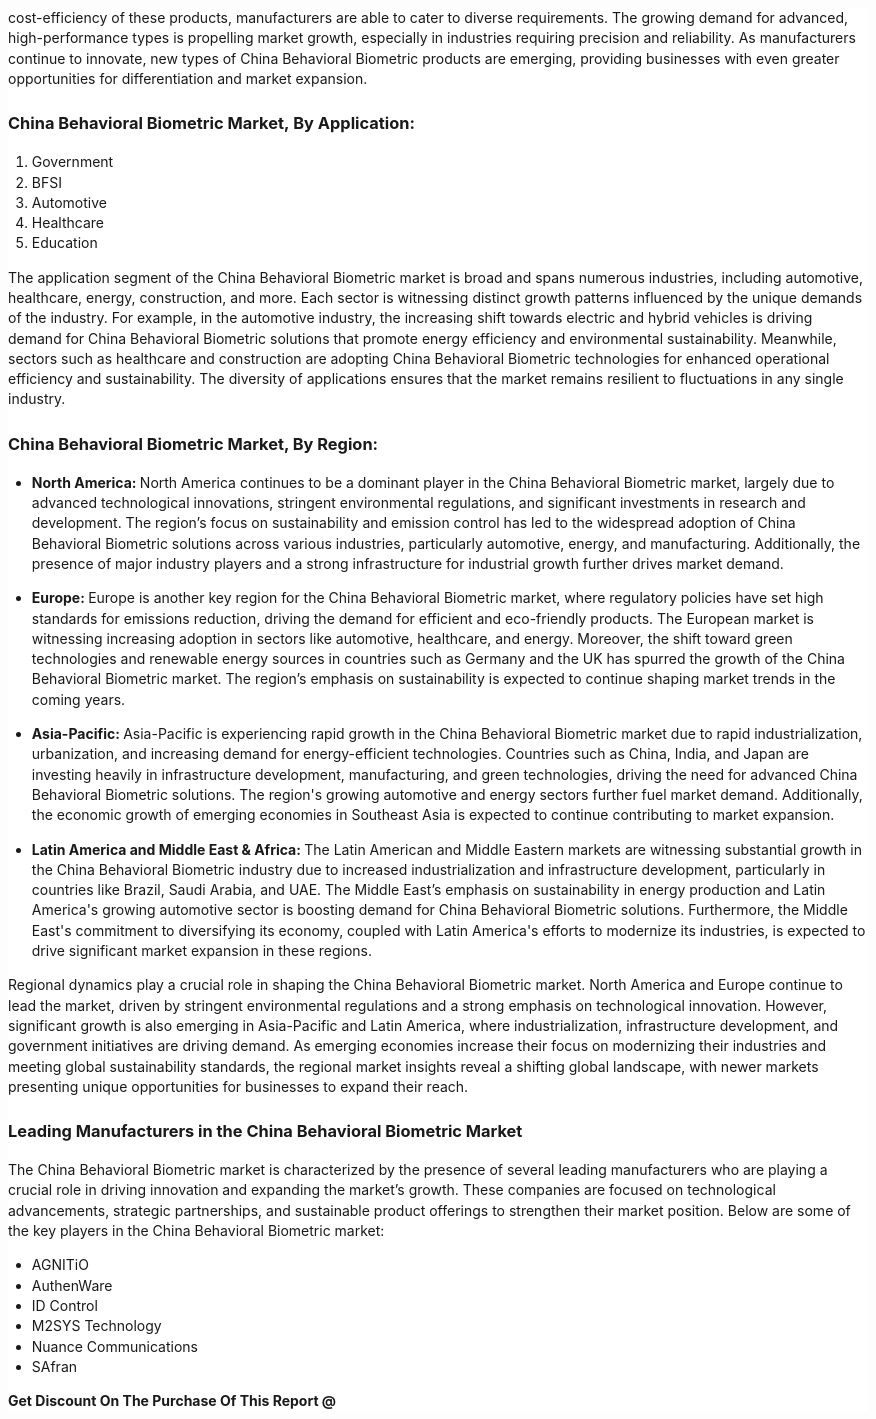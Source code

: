 cost-efficiency of these products, manufacturers are able to cater to diverse requirements. The growing demand for advanced, high-performance types is propelling market growth, especially in industries requiring precision and reliability. As manufacturers continue to innovate, new types of China Behavioral Biometric products are emerging, providing businesses with even greater opportunities for differentiation and market expansion.</p><h3>China Behavioral Biometric Market,&nbsp;By Application:</h3><ol><li>Government<li> BFSI<li> Automotive<li> Healthcare<li> Education</li></ol><p>The application segment of the China Behavioral Biometric market is broad and spans numerous industries, including automotive, healthcare, energy, construction, and more. Each sector is witnessing distinct growth patterns influenced by the unique demands of the industry. For example, in the automotive industry, the increasing shift towards electric and hybrid vehicles is driving demand for China Behavioral Biometric solutions that promote energy efficiency and environmental sustainability. Meanwhile, sectors such as healthcare and construction are adopting China Behavioral Biometric technologies for enhanced operational efficiency and sustainability. The diversity of applications ensures that the market remains resilient to fluctuations in any single industry.</p><h3>China Behavioral Biometric Market, By Region:</h3><ul><li><p><strong>North America:&nbsp;</strong>North America continues to be a dominant player in the China Behavioral Biometric market, largely due to advanced technological innovations, stringent environmental regulations, and significant investments in research and development. The region&rsquo;s focus on sustainability and emission control has led to the widespread adoption of China Behavioral Biometric solutions across various industries, particularly automotive, energy, and manufacturing. Additionally, the presence of major industry players and a strong infrastructure for industrial growth further drives market demand.</p></li><li><p><strong><strong>Europe:&nbsp;</strong></strong>Europe is another key region for the China Behavioral Biometric market, where regulatory policies have set high standards for emissions reduction, driving the demand for efficient and eco-friendly products. The European market is witnessing increasing adoption in sectors like automotive, healthcare, and energy. Moreover, the shift toward green technologies and renewable energy sources in countries such as Germany and the UK has spurred the growth of the China Behavioral Biometric market. The region&rsquo;s emphasis on sustainability is expected to continue shaping market trends in the coming years.</p></li><li><p><strong><strong>Asia-Pacific:&nbsp;</strong></strong>Asia-Pacific is experiencing rapid growth in the China Behavioral Biometric market due to rapid industrialization, urbanization, and increasing demand for energy-efficient technologies. Countries such as China, India, and Japan are investing heavily in infrastructure development, manufacturing, and green technologies, driving the need for advanced China Behavioral Biometric solutions. The region's growing automotive and energy sectors further fuel market demand. Additionally, the economic growth of emerging economies in Southeast Asia is expected to continue contributing to market expansion.</p></li><li><p><strong><strong>Latin America and Middle East &amp; Africa:&nbsp;</strong></strong>The Latin American and Middle Eastern markets are witnessing substantial growth in the China Behavioral Biometric industry due to increased industrialization and infrastructure development, particularly in countries like Brazil, Saudi Arabia, and UAE. The Middle East&rsquo;s emphasis on sustainability in energy production and Latin America's growing automotive sector is boosting demand for China Behavioral Biometric solutions. Furthermore, the Middle East's commitment to diversifying its economy, coupled with Latin America's efforts to modernize its industries, is expected to drive significant market expansion in these regions.</p></li></ul><p>Regional dynamics play a crucial role in shaping the China Behavioral Biometric market. North America and Europe continue to lead the market, driven by stringent environmental regulations and a strong emphasis on technological innovation. However, significant growth is also emerging in Asia-Pacific and Latin America, where industrialization, infrastructure development, and government initiatives are driving demand. As emerging economies increase their focus on modernizing their industries and meeting global sustainability standards, the regional market insights reveal a shifting global landscape, with newer markets presenting unique opportunities for businesses to expand their reach.</p><h3><strong>Leading Manufacturers in the China Behavioral Biometric Market</strong></h3><p>The China Behavioral Biometric market is characterized by the presence of several leading manufacturers who are playing a crucial role in driving innovation and expanding the market&rsquo;s growth. These companies are focused on technological advancements, strategic partnerships, and sustainable product offerings to strengthen their market position. Below are some of the key players in the China Behavioral Biometric market:</p></div><div class="article-main__content" data-test-id="publishing-text-block"><ul><li><span class="">AGNITiO<li> AuthenWare<li> ID Control<li> M2SYS Technology<li> Nuance Communications<li> SAfran</span></li></ul></div><div class="article-main__content" data-test-id="publishing-text-block"><p><span class="font-[700]"><strong>Get Discount On The Purchase Of This Report @</strong>